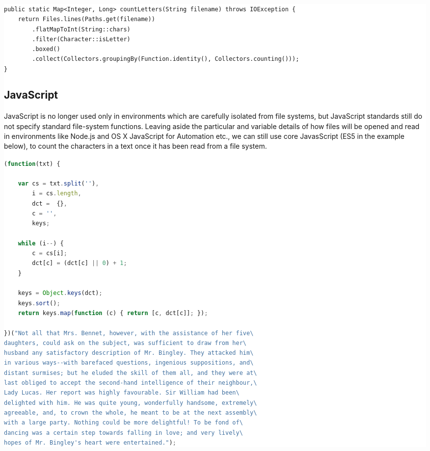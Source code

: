 ```java5
public static Map<Integer, Long> countLetters(String filename) throws IOException {
    return Files.lines(Paths.get(filename))
        .flatMapToInt(String::chars)
        .filter(Character::isLetter)
        .boxed()
        .collect(Collectors.groupingBy(Function.identity(), Collectors.counting()));
}
```



## JavaScript


JavaScript is no longer used only in environments which are carefully isolated from file systems, but JavaScript standards still do not specify standard file-system functions. 
Leaving aside the particular and variable details of how files will be opened and read in environments like Node.js and OS X JavaScript for Automation etc., 
we can still use core JavasScript (ES5 in the example below), to count the characters in a text once it has been read from a file system.


```JavaScript
(function(txt) {

    var cs = txt.split(''),
        i = cs.length,
        dct =  {},
        c = '',
        keys;
        
    while (i--) {
        c = cs[i];
        dct[c] = (dct[c] || 0) + 1;
    }
    
    keys = Object.keys(dct);
    keys.sort();
    return keys.map(function (c) { return [c, dct[c]]; });

})("Not all that Mrs. Bennet, however, with the assistance of her five\
daughters, could ask on the subject, was sufficient to draw from her\
husband any satisfactory description of Mr. Bingley. They attacked him\
in various ways--with barefaced questions, ingenious suppositions, and\
distant surmises; but he eluded the skill of them all, and they were at\
last obliged to accept the second-hand intelligence of their neighbour,\
Lady Lucas. Her report was highly favourable. Sir William had been\
delighted with him. He was quite young, wonderfully handsome, extremely\
agreeable, and, to crown the whole, he meant to be at the next assembly\
with a large party. Nothing could be more delightful! To be fond of\
dancing was a certain step towards falling in love; and very lively\
hopes of Mr. Bingley's heart were entertained."); 
```
 